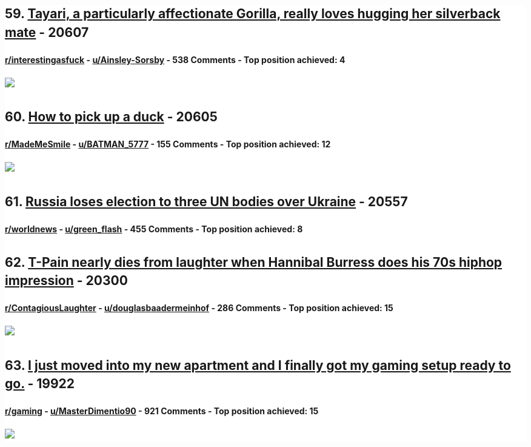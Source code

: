 ## 59. [Tayari, a particularly affectionate Gorilla, really loves hugging her silverback mate](http://reddit.com/r/interestingasfuck/comments/12gjn6o/tayari_a_particularly_affectionate_gorilla_really/) - 20607
#### [r/interestingasfuck](http://reddit.com/r/interestingasfuck) - [u/Ainsley-Sorsby](http://reddit.com/u/Ainsley-Sorsby) - 538 Comments - Top position achieved: 4

<a href="https://v.redd.it/sc8hvu133vsa1"><img src="https://b.thumbs.redditmedia.com/GIcBJONSzJpsL8GQDBhxoCfb9mXuXQj7-PkaP3U_vxA.jpg"></img></a>

## 60. [How to pick up a duck](http://reddit.com/r/MadeMeSmile/comments/12glci0/how_to_pick_up_a_duck/) - 20605
#### [r/MadeMeSmile](http://reddit.com/r/MadeMeSmile) - [u/BATMAN_5777](http://reddit.com/u/BATMAN_5777) - 155 Comments - Top position achieved: 12

<a href="https://v.redd.it/h2z6hwq4fvsa1"><img src="https://external-preview.redd.it/khlDFoZhrFv0ROiiZ14yW6tekCdBaijl0xsshRBsCfI.png?width=140&amp;height=140&amp;crop=140:140,smart&amp;format=jpg&amp;v=enabled&amp;lthumb=true&amp;s=0e8a8b9757d2983c5787dd1ed8814cf089d08dde"></img></a>

## 61. [Russia loses election to three UN bodies over Ukraine](http://reddit.com/r/worldnews/comments/12g4uij/russia_loses_election_to_three_un_bodies_over/) - 20557
#### [r/worldnews](http://reddit.com/r/worldnews) - [u/green_flash](http://reddit.com/u/green_flash) - 455 Comments - Top position achieved: 8

## 62. [T-Pain nearly dies from laughter when Hannibal Burress does his 70s hiphop impression](http://reddit.com/r/ContagiousLaughter/comments/12gt93p/tpain_nearly_dies_from_laughter_when_hannibal/) - 20300
#### [r/ContagiousLaughter](http://reddit.com/r/ContagiousLaughter) - [u/douglasbaadermeinhof](http://reddit.com/u/douglasbaadermeinhof) - 286 Comments - Top position achieved: 15

<a href="https://v.redd.it/8dhd8tvlvwsa1"><img src="https://b.thumbs.redditmedia.com/OXaQW2q3H1kXrEtQVjJicdRtnrXDVY4swB98lb4cPyk.jpg"></img></a>

## 63. [I just moved into my new apartment and I finally got my gaming setup ready to go.](http://reddit.com/r/gaming/comments/12gqopl/i_just_moved_into_my_new_apartment_and_i_finally/) - 19922
#### [r/gaming](http://reddit.com/r/gaming) - [u/MasterDimentio90](http://reddit.com/u/MasterDimentio90) - 921 Comments - Top position achieved: 15

<a href="https://i.redd.it/yrg26o5twxsa1.jpg"><img src="https://b.thumbs.redditmedia.com/EmDe_0QNdjLlgg3fJOt11MFcEXFyEZsS2fKTooxTJIg.jpg"></img></a>
